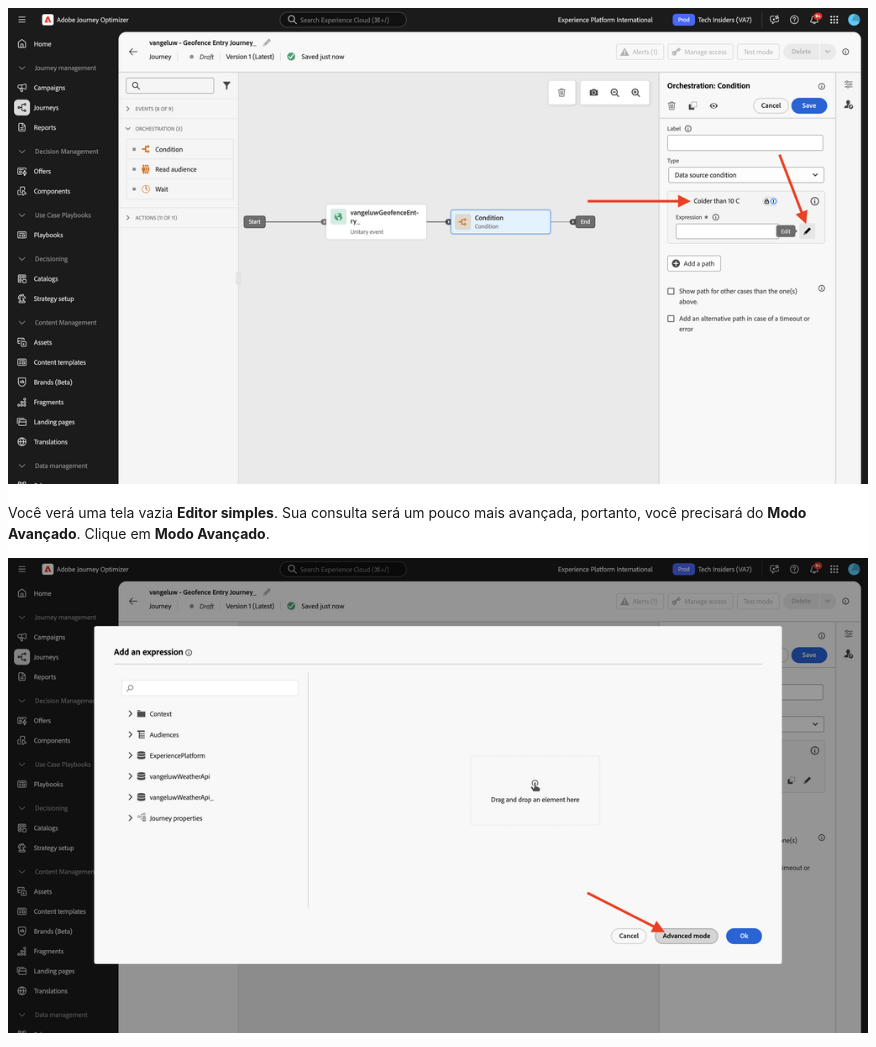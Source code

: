 ![Demonstração](./images/jo5.png)

Você verá uma tela vazia **Editor simples**. Sua consulta será um pouco mais avançada, portanto, você precisará do **Modo Avançado**. Clique em **Modo Avançado**.

![Demonstração](./images/jo7.png)
